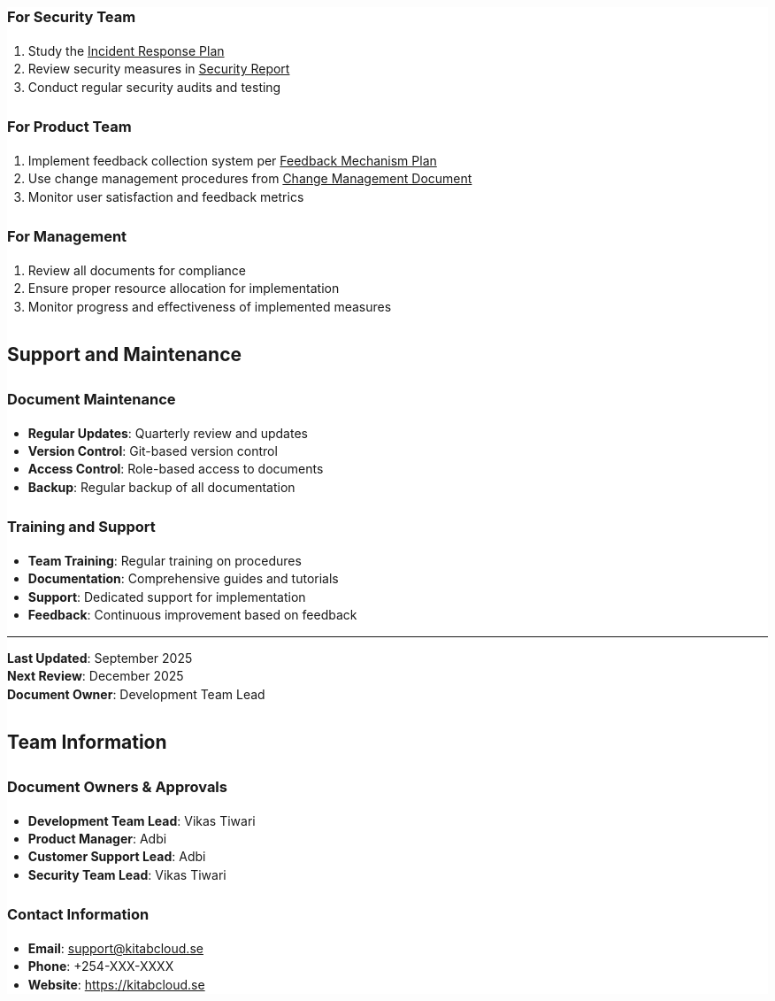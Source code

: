 ### For Security Team
1. Study the [Incident Response Plan](./INCIDENT_RESPONSE_PLAN.md)
2. Review security measures in [Security Report](./SECURITY_REPORT.md)
3. Conduct regular security audits and testing

### For Product Team
1. Implement feedback collection system per [Feedback Mechanism Plan](./FEEDBACK_MECHANISM_PLAN.md)
2. Use change management procedures from [Change Management Document](./CHANGE_MANAGEMENT.md)
3. Monitor user satisfaction and feedback metrics

### For Management
1. Review all documents for compliance
2. Ensure proper resource allocation for implementation
3. Monitor progress and effectiveness of implemented measures

## Support and Maintenance

### Document Maintenance
- **Regular Updates**: Quarterly review and updates
- **Version Control**: Git-based version control
- **Access Control**: Role-based access to documents
- **Backup**: Regular backup of all documentation

### Training and Support
- **Team Training**: Regular training on procedures
- **Documentation**: Comprehensive guides and tutorials
- **Support**: Dedicated support for implementation
- **Feedback**: Continuous improvement based on feedback

---

**Last Updated**: September 2025  
**Next Review**: December 2025  
**Document Owner**: Development Team Lead

## Team Information

### Document Owners & Approvals
- **Development Team Lead**: Vikas Tiwari
- **Product Manager**: Adbi
- **Customer Support Lead**: Adbi
- **Security Team Lead**: Vikas Tiwari

### Contact Information
- **Email**: support@kitabcloud.se
- **Phone**: +254-XXX-XXXX
- **Website**: https://kitabcloud.se
